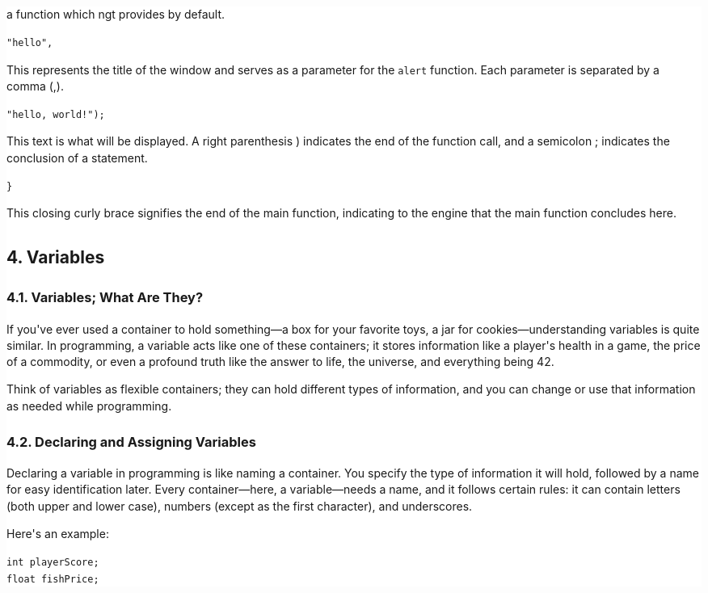 
a function which ngt provides by default.




`"hello",`




This represents the title of the window and serves as a parameter for the `alert` function. Each parameter is separated by a comma (,).




`"hello, world!");`




This text is what will be displayed. A right parenthesis ) indicates the end of the function call, and a semicolon ; indicates the conclusion of a statement.




`}`




This closing curly brace signifies the end of the main function, indicating to the engine that the main function concludes here.




## 4\. Variables

### 4.1. Variables; What Are They?

If you've ever used a container to hold something—a box for your favorite toys, a jar for cookies—understanding variables is quite similar. In programming, a variable acts like one of these containers; it stores information like a player's health in a game, the price of a commodity, or even a profound truth like the answer to life, the universe, and everything being 42.

Think of variables as flexible containers; they can hold different types of information, and you can change or use that information as needed while programming.

### 4.2. Declaring and Assigning Variables

Declaring a variable in programming is like naming a container. You specify the type of information it will hold, followed by a name for easy identification later. Every container—here, a variable—needs a name, and it follows certain rules: it can contain letters (both upper and lower case), numbers (except as the first character), and underscores.

Here's an example:




```
int playerScore;
float fishPrice;
```
